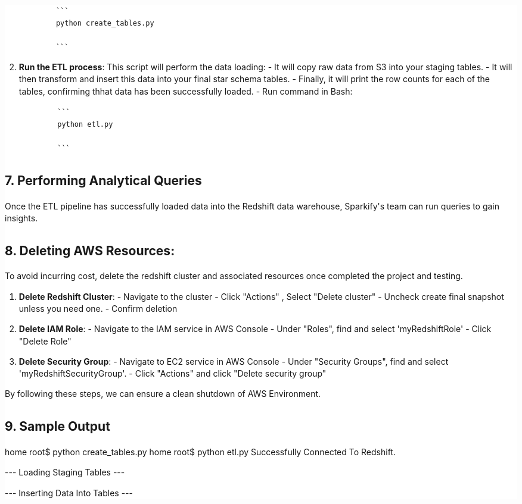                 ```
                python create_tables.py
                
                ```

2. **Run the ETL process**:
        This script will perform the data loading:
                - It will copy raw data from S3 into your staging tables.
                - It will then transform and insert this data into your final star schema tables.
                - Finally, it will print the row counts for each of the tables, confirming thhat data has been successfully loaded.
                - Run command in Bash:
        
                ```
                python etl.py
                
                ```
                
## 7. Performing Analytical Queries

Once the ETL pipeline has successfully loaded data into the Redshift data warehouse, Sparkify's team can run queries to gain insights. 

## 8. Deleting AWS Resources:

To avoid incurring cost, delete the redshift cluster and associated resources once completed the project and testing.

1. **Delete Redshift Cluster**: 
        - Navigate to the cluster 
        - Click "Actions" , Select "Delete cluster"
        - Uncheck create final snapshot unless you need one.
        - Confirm deletion

2. **Delete IAM Role**: 
        - Navigate to the IAM service in AWS Console
        - Under "Roles", find and select 'myRedshiftRole'
        - Click "Delete Role"

3. **Delete Security Group**:
        - Navigate to EC2 service in AWS Console
        - Under "Security Groups", find and select 'myRedshiftSecurityGroup'.
        - Click "Actions" and click "Delete security group"
        
By following these steps, we can ensure a clean shutdown of AWS Environment.

## 9. Sample Output

home root$ python create_tables.py
home root$ python etl.py
Successfully Connected To Redshift.

--- Loading Staging Tables ---

--- Inserting Data Into Tables ---
